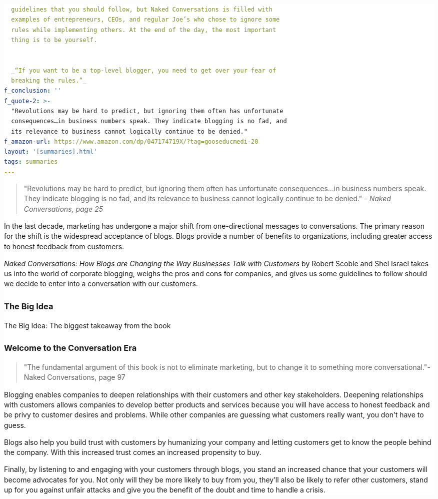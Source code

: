 ```yaml
  guidelines that you should follow, but Naked Conversations is filled with
  examples of entrepreneurs, CEOs, and regular Joe’s who chose to ignore some
  rules while implementing others. At the end of the day, the most important
  thing is to be yourself.


  _“If you want to be a top-level blogger, you need to get over your fear of
  breaking the rules.”_
f_conclusion: ''
f_quote-2: >-
  "Revolutions may be hard to predict, but ignoring them often has unfortunate
  consequences…in business numbers speak. They indicate blogging is no fad, and
  its relevance to business cannot logically continue to be denied."
f_amazon-url: https://www.amazon.com/dp/047174719X/?tag=gooseducmedi-20
layout: '[summaries].html'
tags: summaries
---
```


> "Revolutions may be hard to predict, but ignoring them often has unfortunate consequences…in business numbers speak. They indicate blogging is no fad, and its relevance to business cannot logically continue to be denied." _\- Naked Conversations, page 25_

In the last decade, marketing has undergone a major shift from one-directional messages to conversations. The primary reason for the shift is the widespread acceptance of blogs. Blogs provide a number of benefits to organizations, including greater access to honest feedback from customers.

_Naked Conversations: How Blogs are Changing the Way Businesses Talk with Customers_ by Robert Scoble and Shel Israel takes us into the world of corporate blogging, weighs the pros and cons for companies, and gives us some guidelines to follow should we decide to enter into a conversation with our customers.

### The Big Idea

The Big Idea: The biggest takeaway from the book

### Welcome to the Conversation Era

> "The fundamental argument of this book is not to eliminate marketing, but to change it to something more conversational."- Naked Conversations, page 97

Blogging enables companies to deepen relationships with their customers and other key stakeholders. Deepening relationships with customers allows companies to develop better products and services because you will have access to honest feedback and be privy to customer desires and problems. While other companies are guessing what customers really want, you don’t have to guess.

Blogs also help you build trust with customers by humanizing your company and letting customers get to know the people behind the company. With this increased trust comes an increased propensity to buy.

Finally, by listening to and engaging with your customers through blogs, you stand an increased chance that your customers will become advocates for you. Not only will they be more likely to buy from you, they’ll also be likely to refer other customers, stand up for you against unfair attacks and give you the benefit of the doubt and time to handle a crisis.
